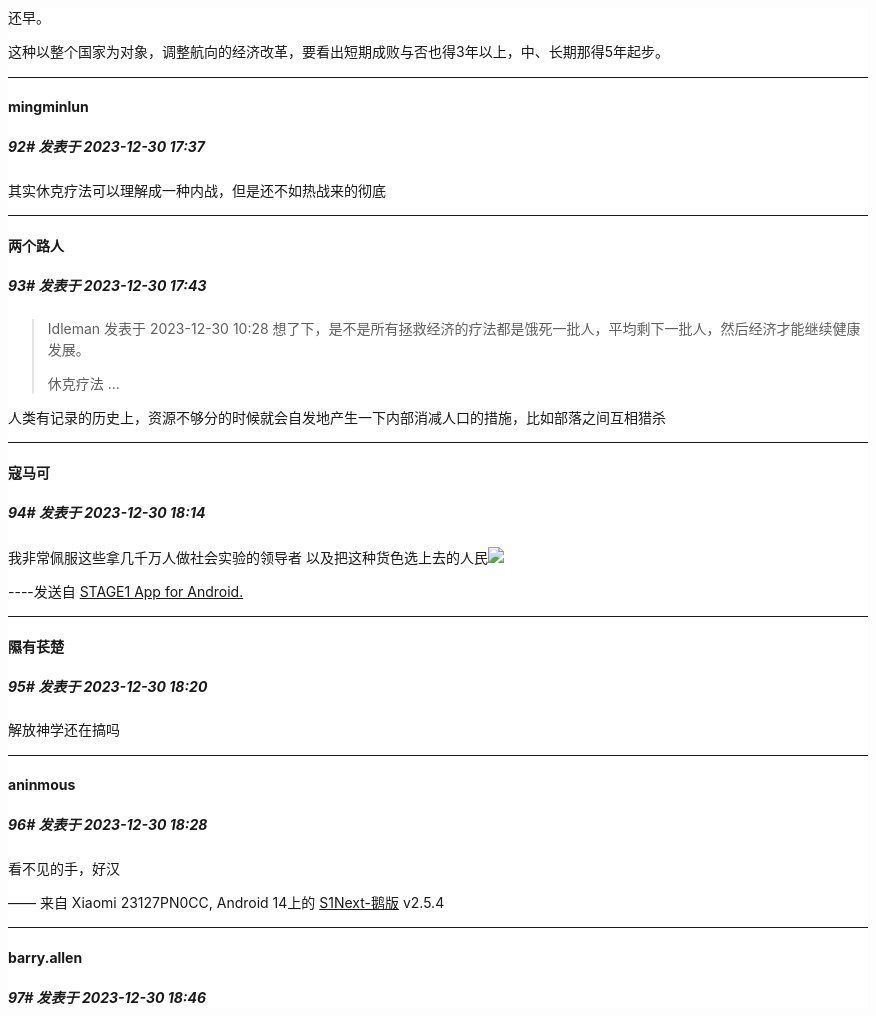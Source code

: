 还早。

这种以整个国家为对象，调整航向的经济改革，要看出短期成败与否也得3年以上，中、长期那得5年起步。

*****

####  mingminlun  
##### 92#       发表于 2023-12-30 17:37

其实休克疗法可以理解成一种内战，但是还不如热战来的彻底

*****

####  两个路人  
##### 93#       发表于 2023-12-30 17:43

<blockquote>Idleman 发表于 2023-12-30 10:28
想了下，是不是所有拯救经济的疗法都是饿死一批人，平均剩下一批人，然后经济才能继续健康发展。

休克疗法 ...</blockquote>
人类有记录的历史上，资源不够分的时候就会自发地产生一下内部消减人口的措施，比如部落之间互相猎杀


*****

####  寇马可  
##### 94#       发表于 2023-12-30 18:14

我非常佩服这些拿几千万人做社会实验的领导者
以及把这种货色选上去的人民<img src="https://static.saraba1st.com/image/smiley/face2017/067.png" referrerpolicy="no-referrer">

----发送自 [STAGE1 App for Android.](http://stage1.5j4m.com/?1.37)

*****

####  隰有苌楚  
##### 95#       发表于 2023-12-30 18:20

解放神学还在搞吗


*****

####  aninmous  
##### 96#       发表于 2023-12-30 18:28

看不见的手，好汉

—— 来自 Xiaomi 23127PN0CC, Android 14上的 [S1Next-鹅版](https://github.com/ykrank/S1-Next/releases) v2.5.4


*****

####  barry.allen  
##### 97#       发表于 2023-12-30 18:46
